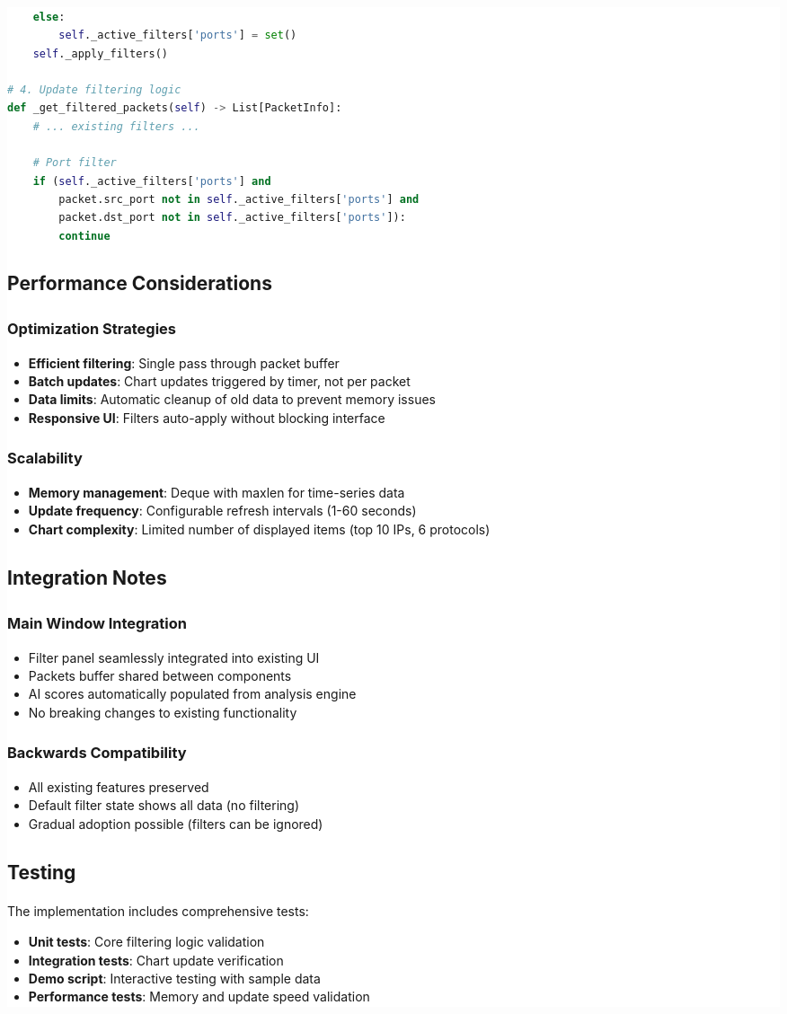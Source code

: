 ```python
    else:
        self._active_filters['ports'] = set()
    self._apply_filters()

# 4. Update filtering logic
def _get_filtered_packets(self) -> List[PacketInfo]:
    # ... existing filters ...
    
    # Port filter
    if (self._active_filters['ports'] and 
        packet.src_port not in self._active_filters['ports'] and
        packet.dst_port not in self._active_filters['ports']):
        continue
```

## Performance Considerations

### Optimization Strategies
- **Efficient filtering**: Single pass through packet buffer
- **Batch updates**: Chart updates triggered by timer, not per packet
- **Data limits**: Automatic cleanup of old data to prevent memory issues
- **Responsive UI**: Filters auto-apply without blocking interface

### Scalability
- **Memory management**: Deque with maxlen for time-series data
- **Update frequency**: Configurable refresh intervals (1-60 seconds)
- **Chart complexity**: Limited number of displayed items (top 10 IPs, 6 protocols)

## Integration Notes

### Main Window Integration
- Filter panel seamlessly integrated into existing UI
- Packets buffer shared between components
- AI scores automatically populated from analysis engine
- No breaking changes to existing functionality

### Backwards Compatibility
- All existing features preserved
- Default filter state shows all data (no filtering)
- Gradual adoption possible (filters can be ignored)

## Testing

The implementation includes comprehensive tests:

- **Unit tests**: Core filtering logic validation
- **Integration tests**: Chart update verification
- **Demo script**: Interactive testing with sample data
- **Performance tests**: Memory and update speed validation
